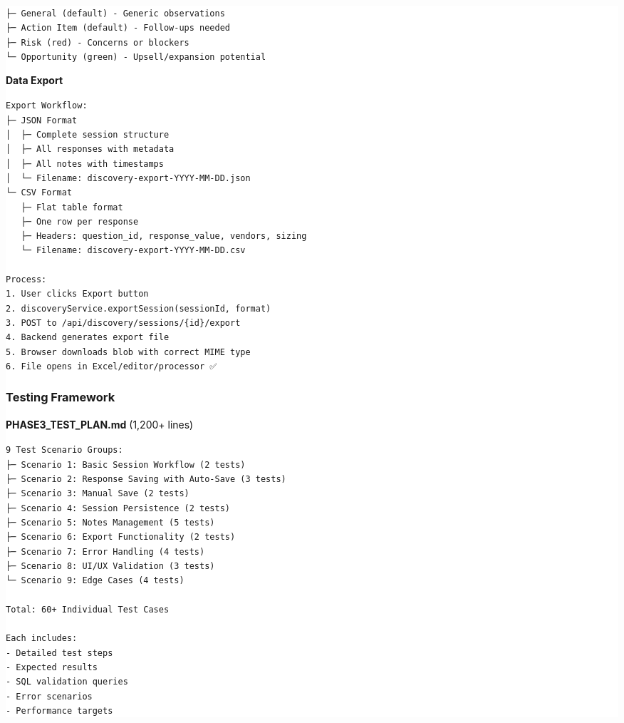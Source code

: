 ```
├─ General (default) - Generic observations
├─ Action Item (default) - Follow-ups needed
├─ Risk (red) - Concerns or blockers
└─ Opportunity (green) - Upsell/expansion potential
```

**Data Export**
```
Export Workflow:
├─ JSON Format
│  ├─ Complete session structure
│  ├─ All responses with metadata
│  ├─ All notes with timestamps
│  └─ Filename: discovery-export-YYYY-MM-DD.json
└─ CSV Format
   ├─ Flat table format
   ├─ One row per response
   ├─ Headers: question_id, response_value, vendors, sizing
   └─ Filename: discovery-export-YYYY-MM-DD.csv

Process:
1. User clicks Export button
2. discoveryService.exportSession(sessionId, format)
3. POST to /api/discovery/sessions/{id}/export
4. Backend generates export file
5. Browser downloads blob with correct MIME type
6. File opens in Excel/editor/processor ✅
```

### Testing Framework

**PHASE3_TEST_PLAN.md** (1,200+ lines)
```
9 Test Scenario Groups:
├─ Scenario 1: Basic Session Workflow (2 tests)
├─ Scenario 2: Response Saving with Auto-Save (3 tests)
├─ Scenario 3: Manual Save (2 tests)
├─ Scenario 4: Session Persistence (2 tests)
├─ Scenario 5: Notes Management (5 tests)
├─ Scenario 6: Export Functionality (2 tests)
├─ Scenario 7: Error Handling (4 tests)
├─ Scenario 8: UI/UX Validation (3 tests)
└─ Scenario 9: Edge Cases (4 tests)

Total: 60+ Individual Test Cases

Each includes:
- Detailed test steps
- Expected results
- SQL validation queries
- Error scenarios
- Performance targets
```
